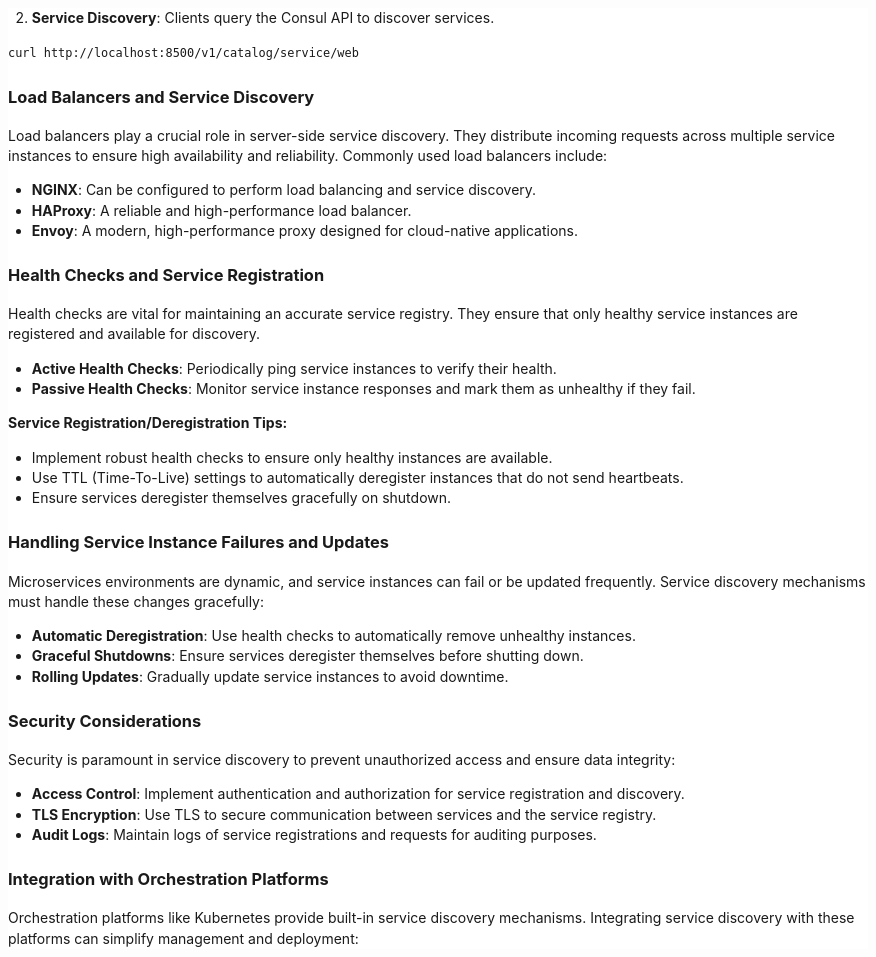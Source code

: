 2. **Service Discovery**: Clients query the Consul API to discover services.

```bash
curl http://localhost:8500/v1/catalog/service/web
```

### Load Balancers and Service Discovery

Load balancers play a crucial role in server-side service discovery. They distribute incoming requests across multiple service instances to ensure high availability and reliability. Commonly used load balancers include:

- **NGINX**: Can be configured to perform load balancing and service discovery.
- **HAProxy**: A reliable and high-performance load balancer.
- **Envoy**: A modern, high-performance proxy designed for cloud-native applications.

### Health Checks and Service Registration

Health checks are vital for maintaining an accurate service registry. They ensure that only healthy service instances are registered and available for discovery.

- **Active Health Checks**: Periodically ping service instances to verify their health.
- **Passive Health Checks**: Monitor service instance responses and mark them as unhealthy if they fail.

**Service Registration/Deregistration Tips:**

- Implement robust health checks to ensure only healthy instances are available.
- Use TTL (Time-To-Live) settings to automatically deregister instances that do not send heartbeats.
- Ensure services deregister themselves gracefully on shutdown.

### Handling Service Instance Failures and Updates

Microservices environments are dynamic, and service instances can fail or be updated frequently. Service discovery mechanisms must handle these changes gracefully:

- **Automatic Deregistration**: Use health checks to automatically remove unhealthy instances.
- **Graceful Shutdowns**: Ensure services deregister themselves before shutting down.
- **Rolling Updates**: Gradually update service instances to avoid downtime.

### Security Considerations

Security is paramount in service discovery to prevent unauthorized access and ensure data integrity:

- **Access Control**: Implement authentication and authorization for service registration and discovery.
- **TLS Encryption**: Use TLS to secure communication between services and the service registry.
- **Audit Logs**: Maintain logs of service registrations and requests for auditing purposes.

### Integration with Orchestration Platforms

Orchestration platforms like Kubernetes provide built-in service discovery mechanisms. Integrating service discovery with these platforms can simplify management and deployment:
